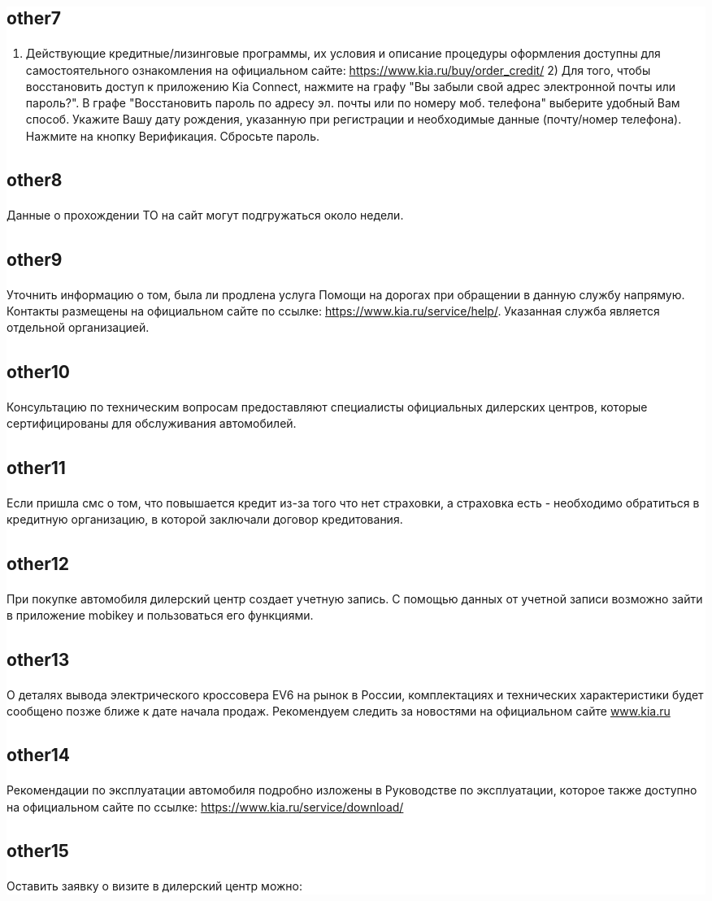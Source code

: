 ## other7

1. Действующие кредитные/лизинговые программы, их условия и описание процедуры оформления доступны для самостоятельного ознакомления на официальном сайте: https://www.kia.ru/buy/order_credit/ 2) Для того, чтобы восстановить доступ к приложению Kia Connect, нажмите на графу "Вы забыли свой адрес электронной почты или пароль?". В графе "Восстановить пароль по адресу эл. почты или по номеру моб. телефона" выберите удобный Вам способ. Укажите Вашу дату рождения, указанную при регистрации и необходимые данные (почту/номер телефона). Нажмите на кнопку Верификация. Сбросьте пароль.

## other8

Данные о прохождении ТО на сайт могут подгружаться около недели.

## other9

Уточнить информацию о том, была ли продлена услуга Помощи на дорогах при обращении в данную службу напрямую. Контакты размещены на официальном сайте по ссылке: https://www.kia.ru/service/help/. Указанная служба является отдельной организацией.

## other10

Консультацию по техническим вопросам предоставляют специалисты официальных дилерских центров, которые сертифицированы для обслуживания автомобилей.

## other11

Если пришла смс о том, что повышается кредит из-за того что нет страховки, а страховка есть - необходимо обратиться в кредитную организацию, в которой заключали договор кредитования.

## other12

При покупке автомобиля дилерский центр создает учетную запись. С помощью данных от учетной записи возможно зайти в приложение mobikey и пользоваться его функциями.

## other13

О деталях вывода электрического кроссовера EV6 на рынок в России, комплектациях и технических характеристики будет сообщено позже ближе к дате начала продаж. Рекомендуем следить за новостями на официальном сайте www.kia.ru

## other14

Рекомендации по эксплуатации автомобиля подробно изложены в Руководстве по эксплуатации, которое также доступно на официальном сайте по ссылке: https://www.kia.ru/service/download/

## other15

Оставить заявку о визите в дилерский центр можно:
